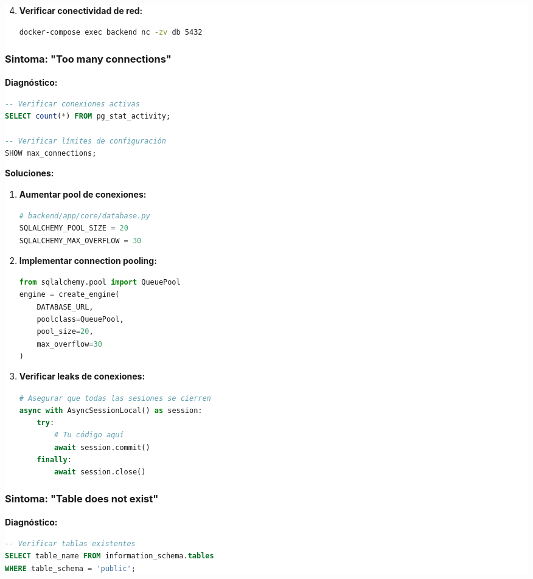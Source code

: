 4. **Verificar conectividad de red:**
   ```bash
   docker-compose exec backend nc -zv db 5432
   ```

### **Sintoma: "Too many connections"**

**Diagnóstico:**
```sql
-- Verificar conexiones activas
SELECT count(*) FROM pg_stat_activity;

-- Verificar límites de configuración
SHOW max_connections;
```

**Soluciones:**

1. **Aumentar pool de conexiones:**
   ```python
   # backend/app/core/database.py
   SQLALCHEMY_POOL_SIZE = 20
   SQLALCHEMY_MAX_OVERFLOW = 30
   ```

2. **Implementar connection pooling:**
   ```python
   from sqlalchemy.pool import QueuePool
   engine = create_engine(
       DATABASE_URL,
       poolclass=QueuePool,
       pool_size=20,
       max_overflow=30
   )
   ```

3. **Verificar leaks de conexiones:**
   ```python
   # Asegurar que todas las sesiones se cierren
   async with AsyncSessionLocal() as session:
       try:
           # Tu código aquí
           await session.commit()
       finally:
           await session.close()
   ```

### **Sintoma: "Table does not exist"**

**Diagnóstico:**
```sql
-- Verificar tablas existentes
SELECT table_name FROM information_schema.tables
WHERE table_schema = 'public';
```
